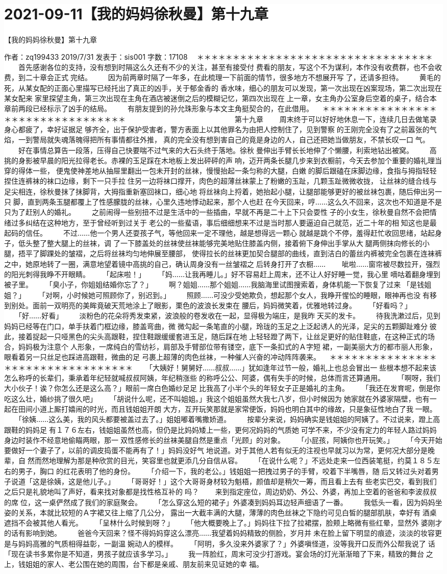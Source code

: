 # 2021-09-11【我的妈妈徐秋曼】第十九章



【我的妈妈徐秋曼】第十九章



 作者：zq199433 2019/7/31 发表于：sis001 字数：17108
 　＊＊＊＊＊＊＊＊＊＊＊＊＊＊＊＊＊＊＊＊＊＊＊＊＊＊＊＊＊＊＊＊＊
 　　首先感谢各位的支持，没有想到时隔这么久还有不少的关注，甚至有接受付 费看的朋友，写这个不为谋利，本作没有收费群，也不会收费，到二十章会正式 完结。
 　　因为前两章时隔了一年多，在此梳理一下前面的情节，很多地方不想展开写 了，还请多担待。
 　　黄毛的死，从某女配的正面心里描写已经托出了真正的凶手，关于郁金香的 香水味，细心的朋友可以发现，第一次出现在凶案现场，第二次出现在某女配来 家里探望主角，第三次出现在主角在酒店被迷倒之后的模糊记忆，第四次出现在 上一章，女主角办公室身后空着的桌子，结合本章前两段已经标示了凶手的结局。
 　　有朋友提到的孙允珠形象与本文主角挺契合的，在此借用。
 　＊＊＊＊＊＊＊＊＊＊＊＊＊＊＊＊＊＊＊＊＊＊＊＊＊＊＊＊＊＊＊＊＊
 　　　　　　　　　　　　　　　第十九章
 　　周末终于可以好好地休息一下，连续几日去做笔录身心都疲了，幸好证据足 够齐全，出于保护受害者，警方表面上以其他罪名为由把人控制住了，见到警察 的王刚完全没有了之前嚣张的气焰，一到警局就失魂落魄得把所有事情都往外推， 真的完全没有想到害自己的竟是身边的人，自己还把她当做朋友，不禁长叹一口 气。
 　　好在事情总算告一段落，压得自己快要喘不过气来的大石头终于落地。徐秋 曼伸出手臂长长地伸了个懒腰，利索地钻出被窝。
 　　高挑的身影被早晨的阳光拉得老长。赤裸的玉足踩在木地板上发出砰砰的声 响，迈开两条长腿几步来到衣橱前，今天去参加个重要的婚礼理当穿的得体一些， 便鬼使神差地从抽屉里翻出一包未开封的丝袜，慢慢抬起一条匀称的大腿，白嫩 的脚后跟磕在床脚边缘，食指与拇指轻轻捏住连裤袜的袜口边缘，剩下一只手拉 住另一边将袜口撑开，肉色的超薄丝袜蒙上了粉嫩的玉趾，几颗玉趾微微收拢， 让丝袜的缝合线与足尖相连，徐秋曼抹了抹脚背，大拇指重新塞回袜口，细心地 将丝袜向上捋着，她抬起小腿，让腿部能够更好的被丝袜包裹，随后伸出另一只 脚，直到两条玉腿都覆上了性感朦胧的丝袜，心里久违地悸动起来，那个人也赶 在今天回来，哼……这么久不回来，这次也不知道是不是只为了赶别人的婚礼。
 　　之前闹得一些别扭不过是生活中的一些插曲，早就不再是二十上下只会耍性 子的小女生，徐秋曼自然不会把情绪过多纠结在这种地方，至于曾经听到过关于 老公的一些蜚语，事后细细想来不过是当时那人要逼迫自己就范，近二十年的相 知这也是最起码的信任。
 　　不过……他一个男人还耍孩子气，等他回来一定不理他，越是想得远一颗心 就越是跳个不停，羞得赶忙收回思绪，站起身子，低头整了整大腿上的丝袜，调 了一下膝盖处的丝袜使丝袜能够完美地贴住膝盖内侧，接着俯下身伸出手掌从大 腿两侧抹向修长的小腿，捂平了脚踝处的皱褶，之后将丝袜均匀地伸展至腰部， 使得拉长的丝袜更加契合腿部的曲线，直到洁白的蕾丝内裤被完全包裹在连袜裤 之中，她原地转了一圈，满意地望着镜中高挑的自己，确认周身没有一丝皱褶之 后转身打开了衣橱……
 　　呲啦……窗帘被尽数拉开，强烈的阳光刺得我睁不开眼睛。
 　　「起床啦！」
 　　「妈……让我再睡儿。」好不容易赶上周末，还不让人好好睡一觉，我心里 嘀咕着翻身埋到被子里。
 　　「臭小子，你姐姐结婚你忘了？」
 　　啊？姐姐……那个姐姐……我脑海里试图搜索着，身体机能一下恢复了过来 「是钱姐姐？」
 　　「对啊，小时候她可照顾你了，别迟到。」
 　　照顾……可没少受她欺负，想起那个女人，我睁开惺忪的睡眼，眼神再也没 有移到别处。面前一双明亮的美眸竟破天荒地涂上了眼影，栗色的波浪长发束在 腰后，妈妈微笑着，优雅地转过身。
 　　「好看吗？」
 　　「好……好看」
 　　淡粉色的花朵将秀发束紧，波浪般的卷发收在一起，显得极为端庄，是我昨 天买的发卡。
 　　待我洗漱过后，见到妈妈已经等在门口，单手扶着门框边缘，膝盖弯曲，微 微勾起一条笔直的小腿，玲珑的玉足之上泛起诱人的光泽，足尖的五颗脚趾难分 彼此，接着捉起一只哑黑色的尖头高跟鞋，捏住鞋跟缓缓套进玉足，随后踩在地 上轻轻蹬了两下，让丝足更好的贴住鞋底，在这种正式的场合，妈妈极为注意个 人形象，一席纯白的雪纺衫，肩部及手臂部位带有镂空，底下一条扣式的Ａ字短 裙，一副美丽大方的都市丽人形象，眼看着另一只丝足也踩进高跟鞋，微曲的足 弓裹上超薄的肉色丝袜，一种催人兴奋的冲动阵阵袭来。
 　＊＊＊＊＊＊＊＊＊＊＊＊＊＊＊＊＊＊＊＊＊＊＊＊＊＊＊＊＊＊＊＊＊
 　　「大姨好！舅舅好……叔叔……」犹如逢年过节一般，婚礼上也总会冒出一 些根本想不起来该怎么称呼的长辈们，秉承着年纪轻就喊叔叔阿姨，年纪稍涨些 的称呼公公、阿婆，偶有失手的时候，总体而言还算通用。
 　　「啊呀，我们大小伙子！诶？你怎么还是这么高？」眼前一席白色婚纱足足 比我高了小半个头的年轻女子正是婚礼的主角。
 　　「我还在发育呢，倒是你吃这么壮，婚纱挑了很久吧」
 　　「胡说什么呢，还不叫姐姐。」我这个姐姐虽然大我七八岁，但小时候因为 她家就在外婆家隔壁，也有一起在田间小道上厮打嬉闹的时光，而且钱姐姐开朗 大方，互开玩笑那就是家常便饭，妈妈也明白其中的缘故，只是象征性地白了我 一眼。
 　　「徐姨……这么美，我的风头都要被盖过去了。」姐姐嘟着嘴撒娇道。
 　　按辈分来说，妈妈确实是钱姐姐的阿姨了。不过说来，蹬上高跟鞋的妈妈足 有１７６左右，钱姐姐虽然也高，但仍是比妈妈矮上一些，更何况妈妈的气质她 可学不来，不少没有定力的年轻人路过妈妈身边时装作不经意地偷瞄两眼，那一 双性感修长的丝袜美腿自然是重点「光顾」的对象。
 　　「小屁孩，阿姨你也开玩笑。」
 　　「今天开始要做好一个妻子了，以前的调皮捣蛋不能再有了！」妈妈没好气 地说道。对于其他人若有似无的注视也早就习以为常，更何况大部分是晚辈，自 然而然地理解为那是种欣赏的目光，笑容里也就更添几分自信从容。
 　　「在说什么呢？」不远处走来一位西装笔挺，约莫１８５左右的男子，胸口 的红花表明了他的身份。
 　　「介绍一下，我的老公。」钱姐姐一把拽过男子的手臂，咬着下半嘴唇，随 后又转过头对着男子说道「这是徐姨，这是他儿子。」
 　　「哥哥好！」这个大哥哥身材较为魁梧，颜值却是稍欠一筹，而且看上去有 些老实巴交，看到我们之后只是礼貌地叫了声好，看来找对象都是找性格互补的 吗？
 　　来到指定座位，周边奶奶、外公、外婆，再加上空着的爸爸和李波叔叔的席 位，这一桌俨然成了我们的家庭聚会。
 　　「怎么穿这么短的裙子」外婆凑到妈妈耳边轻声细语了一番。
 　　我低头一看，因为妈妈坐姿的关系，本就比较短的Ａ字裙又往上缩了几公分， 露出一大截丰满的大腿，薄薄的肉色丝袜之下隐约可见白皙的腿部肌肤，幸好有 酒桌遮挡不会被其他人看光。
 　　「呈林什么时候到呀？」
 　　「他大概要晚上了。」妈妈往下拉了拉裙摆，脸颊上略微有些红晕，显然外 婆刚才的话有影响到她。
 　　爸爸今天回来？怪不得妈妈穿这么漂亮……我望着妈妈精致的侧脸，岁月并 未在脸上留下明显的痕迹，淡淡的妆容更是与妈妈高雅的气质相得益彰，一副温 婉动人的模样。
 　　「阿明，多久没来外婆家了？」外婆嗔怪道，没等我开口反而外公帮我说了 话「现在读书多累你是不知道，男孩子就应该多学习。」
 　　我一阵脸红，周末可没少打游戏。宴会场的灯光渐渐暗了下来，精致的舞台 之上，钱姐姐的家人、老公围在她的周围，台下都是亲戚、朋友前来见证她的幸 福。